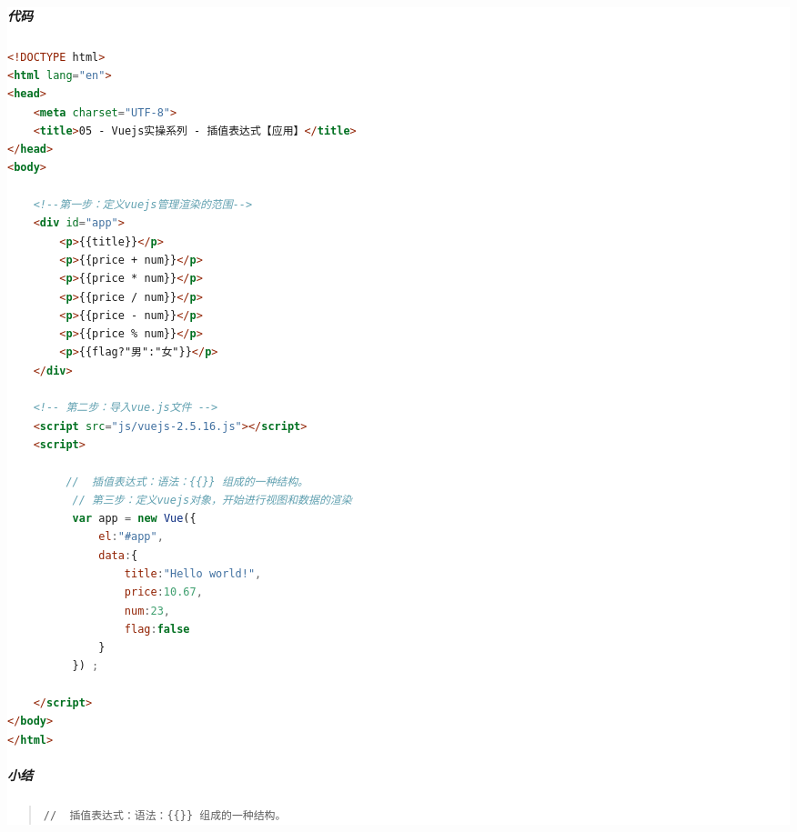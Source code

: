 ##### 代码

```html
<!DOCTYPE html>
<html lang="en">
<head>
    <meta charset="UTF-8">
    <title>05 - Vuejs实操系列 - 插值表达式【应用】</title>
</head>
<body>

    <!--第一步：定义vuejs管理渲染的范围-->
    <div id="app">
        <p>{{title}}</p>
        <p>{{price + num}}</p>
        <p>{{price * num}}</p>
        <p>{{price / num}}</p>
        <p>{{price - num}}</p>
        <p>{{price % num}}</p>
        <p>{{flag?"男":"女"}}</p>
    </div>

    <!-- 第二步：导入vue.js文件 -->
    <script src="js/vuejs-2.5.16.js"></script>
    <script>
        
         //  插值表达式：语法：{{}} 组成的一种结构。
          // 第三步：定义vuejs对象，开始进行视图和数据的渲染
          var app = new Vue({
              el:"#app",
              data:{
                  title:"Hello world!",
                  price:10.67,
                  num:23,
                  flag:false
              }
          }) ;

    </script>
</body>
</html>
```

##### 小结

>```
>//  插值表达式：语法：{{}} 组成的一种结构。
>```






